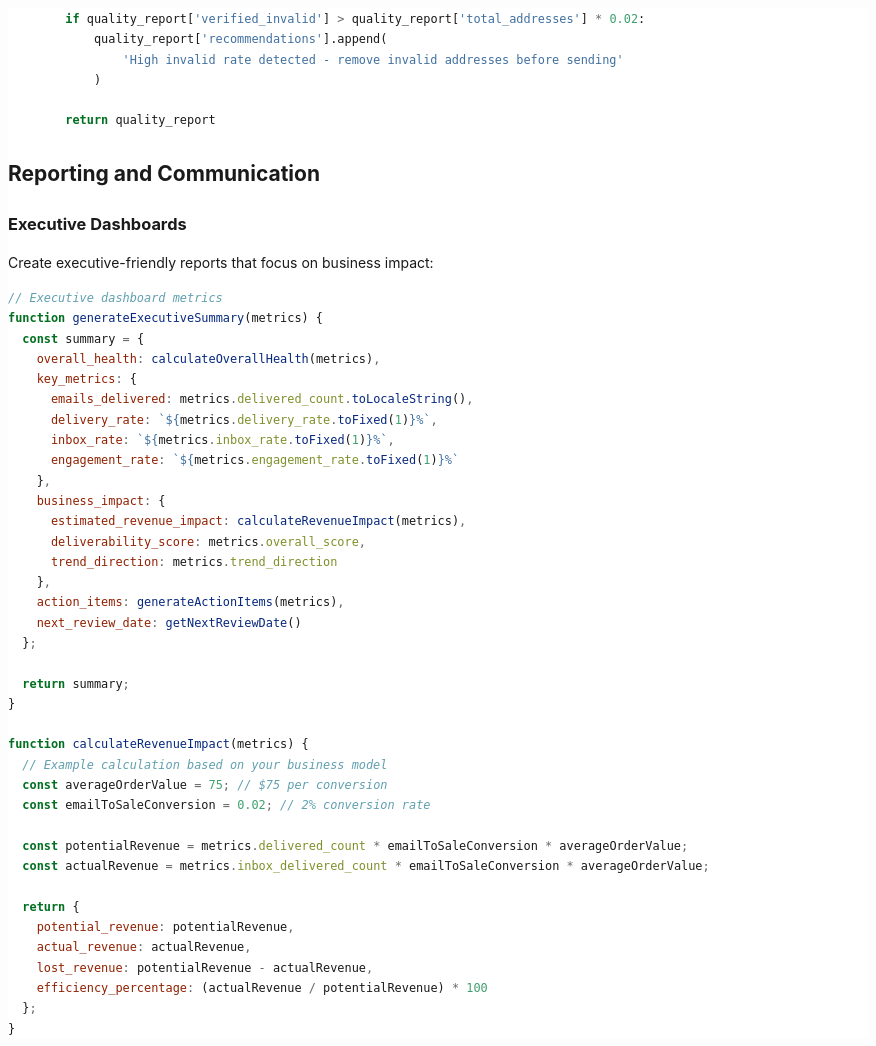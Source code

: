 ```python
        if quality_report['verified_invalid'] > quality_report['total_addresses'] * 0.02:
            quality_report['recommendations'].append(
                'High invalid rate detected - remove invalid addresses before sending'
            )
        
        return quality_report
```

## Reporting and Communication

### Executive Dashboards

Create executive-friendly reports that focus on business impact:

```javascript
// Executive dashboard metrics
function generateExecutiveSummary(metrics) {
  const summary = {
    overall_health: calculateOverallHealth(metrics),
    key_metrics: {
      emails_delivered: metrics.delivered_count.toLocaleString(),
      delivery_rate: `${metrics.delivery_rate.toFixed(1)}%`,
      inbox_rate: `${metrics.inbox_rate.toFixed(1)}%`,
      engagement_rate: `${metrics.engagement_rate.toFixed(1)}%`
    },
    business_impact: {
      estimated_revenue_impact: calculateRevenueImpact(metrics),
      deliverability_score: metrics.overall_score,
      trend_direction: metrics.trend_direction
    },
    action_items: generateActionItems(metrics),
    next_review_date: getNextReviewDate()
  };

  return summary;
}

function calculateRevenueImpact(metrics) {
  // Example calculation based on your business model
  const averageOrderValue = 75; // $75 per conversion
  const emailToSaleConversion = 0.02; // 2% conversion rate
  
  const potentialRevenue = metrics.delivered_count * emailToSaleConversion * averageOrderValue;
  const actualRevenue = metrics.inbox_delivered_count * emailToSaleConversion * averageOrderValue;
  
  return {
    potential_revenue: potentialRevenue,
    actual_revenue: actualRevenue,
    lost_revenue: potentialRevenue - actualRevenue,
    efficiency_percentage: (actualRevenue / potentialRevenue) * 100
  };
}
```
